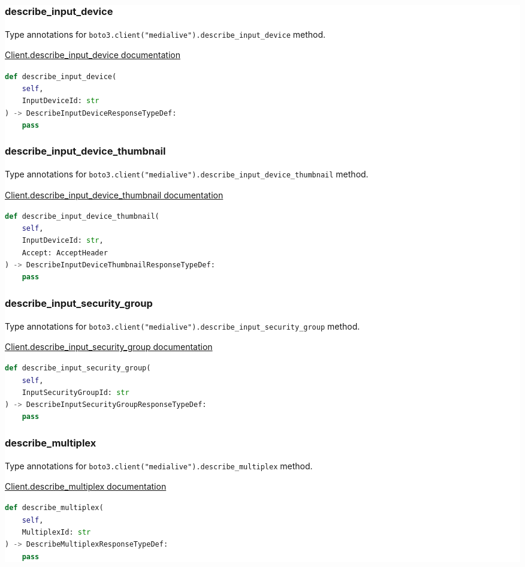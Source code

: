 ### describe_input_device

Type annotations for `boto3.client("medialive").describe_input_device` method.

[Client.describe_input_device documentation](https://boto3.amazonaws.com/v1/documentation/api/latest/reference/services/medialive.html#MediaLive.Client.describe_input_device)

```python
def describe_input_device(
    self,
    InputDeviceId: str
) -> DescribeInputDeviceResponseTypeDef:
    pass
```

### describe_input_device_thumbnail

Type annotations for `boto3.client("medialive").describe_input_device_thumbnail` method.

[Client.describe_input_device_thumbnail documentation](https://boto3.amazonaws.com/v1/documentation/api/latest/reference/services/medialive.html#MediaLive.Client.describe_input_device_thumbnail)

```python
def describe_input_device_thumbnail(
    self,
    InputDeviceId: str,
    Accept: AcceptHeader
) -> DescribeInputDeviceThumbnailResponseTypeDef:
    pass
```

### describe_input_security_group

Type annotations for `boto3.client("medialive").describe_input_security_group` method.

[Client.describe_input_security_group documentation](https://boto3.amazonaws.com/v1/documentation/api/latest/reference/services/medialive.html#MediaLive.Client.describe_input_security_group)

```python
def describe_input_security_group(
    self,
    InputSecurityGroupId: str
) -> DescribeInputSecurityGroupResponseTypeDef:
    pass
```

### describe_multiplex

Type annotations for `boto3.client("medialive").describe_multiplex` method.

[Client.describe_multiplex documentation](https://boto3.amazonaws.com/v1/documentation/api/latest/reference/services/medialive.html#MediaLive.Client.describe_multiplex)

```python
def describe_multiplex(
    self,
    MultiplexId: str
) -> DescribeMultiplexResponseTypeDef:
    pass
```
